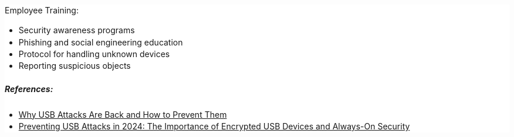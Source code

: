 Employee Training:
- Security awareness programs
- Phishing and social engineering education
- Protocol for handling unknown devices
- Reporting suspicious objects


##### References:
- [Why USB Attacks Are Back and How to Prevent Them](https://www.coro.net/blog/why-usb-attacks-are-back-and-how-to-prevent-them)
- [Preventing USB Attacks in 2024: The Importance of Encrypted USB Devices and Always-On Security](https://datalocker.com/blog/preventing-usb-attacks-in-2024-the-importance-of-encrypted-usb-devices-and-always-on-security/)

